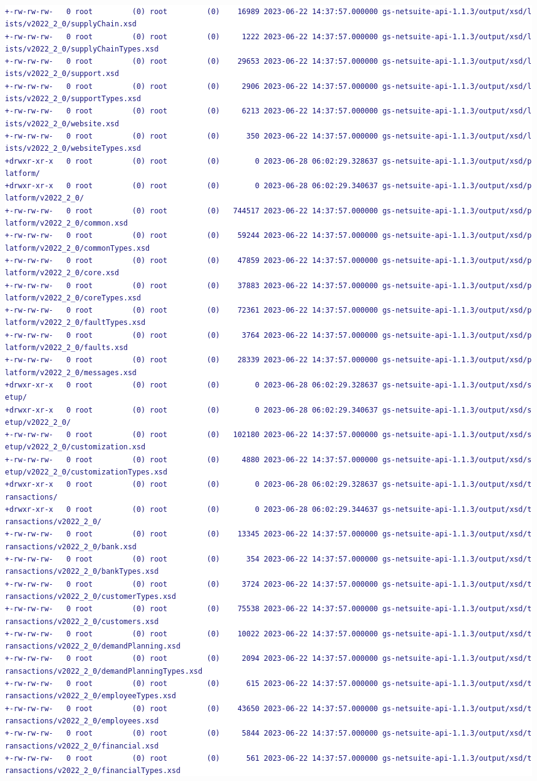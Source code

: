 ```diff
+-rw-rw-rw-   0 root         (0) root         (0)    16989 2023-06-22 14:37:57.000000 gs-netsuite-api-1.1.3/output/xsd/lists/v2022_2_0/supplyChain.xsd
+-rw-rw-rw-   0 root         (0) root         (0)     1222 2023-06-22 14:37:57.000000 gs-netsuite-api-1.1.3/output/xsd/lists/v2022_2_0/supplyChainTypes.xsd
+-rw-rw-rw-   0 root         (0) root         (0)    29653 2023-06-22 14:37:57.000000 gs-netsuite-api-1.1.3/output/xsd/lists/v2022_2_0/support.xsd
+-rw-rw-rw-   0 root         (0) root         (0)     2906 2023-06-22 14:37:57.000000 gs-netsuite-api-1.1.3/output/xsd/lists/v2022_2_0/supportTypes.xsd
+-rw-rw-rw-   0 root         (0) root         (0)     6213 2023-06-22 14:37:57.000000 gs-netsuite-api-1.1.3/output/xsd/lists/v2022_2_0/website.xsd
+-rw-rw-rw-   0 root         (0) root         (0)      350 2023-06-22 14:37:57.000000 gs-netsuite-api-1.1.3/output/xsd/lists/v2022_2_0/websiteTypes.xsd
+drwxr-xr-x   0 root         (0) root         (0)        0 2023-06-28 06:02:29.328637 gs-netsuite-api-1.1.3/output/xsd/platform/
+drwxr-xr-x   0 root         (0) root         (0)        0 2023-06-28 06:02:29.340637 gs-netsuite-api-1.1.3/output/xsd/platform/v2022_2_0/
+-rw-rw-rw-   0 root         (0) root         (0)   744517 2023-06-22 14:37:57.000000 gs-netsuite-api-1.1.3/output/xsd/platform/v2022_2_0/common.xsd
+-rw-rw-rw-   0 root         (0) root         (0)    59244 2023-06-22 14:37:57.000000 gs-netsuite-api-1.1.3/output/xsd/platform/v2022_2_0/commonTypes.xsd
+-rw-rw-rw-   0 root         (0) root         (0)    47859 2023-06-22 14:37:57.000000 gs-netsuite-api-1.1.3/output/xsd/platform/v2022_2_0/core.xsd
+-rw-rw-rw-   0 root         (0) root         (0)    37883 2023-06-22 14:37:57.000000 gs-netsuite-api-1.1.3/output/xsd/platform/v2022_2_0/coreTypes.xsd
+-rw-rw-rw-   0 root         (0) root         (0)    72361 2023-06-22 14:37:57.000000 gs-netsuite-api-1.1.3/output/xsd/platform/v2022_2_0/faultTypes.xsd
+-rw-rw-rw-   0 root         (0) root         (0)     3764 2023-06-22 14:37:57.000000 gs-netsuite-api-1.1.3/output/xsd/platform/v2022_2_0/faults.xsd
+-rw-rw-rw-   0 root         (0) root         (0)    28339 2023-06-22 14:37:57.000000 gs-netsuite-api-1.1.3/output/xsd/platform/v2022_2_0/messages.xsd
+drwxr-xr-x   0 root         (0) root         (0)        0 2023-06-28 06:02:29.328637 gs-netsuite-api-1.1.3/output/xsd/setup/
+drwxr-xr-x   0 root         (0) root         (0)        0 2023-06-28 06:02:29.340637 gs-netsuite-api-1.1.3/output/xsd/setup/v2022_2_0/
+-rw-rw-rw-   0 root         (0) root         (0)   102180 2023-06-22 14:37:57.000000 gs-netsuite-api-1.1.3/output/xsd/setup/v2022_2_0/customization.xsd
+-rw-rw-rw-   0 root         (0) root         (0)     4880 2023-06-22 14:37:57.000000 gs-netsuite-api-1.1.3/output/xsd/setup/v2022_2_0/customizationTypes.xsd
+drwxr-xr-x   0 root         (0) root         (0)        0 2023-06-28 06:02:29.328637 gs-netsuite-api-1.1.3/output/xsd/transactions/
+drwxr-xr-x   0 root         (0) root         (0)        0 2023-06-28 06:02:29.344637 gs-netsuite-api-1.1.3/output/xsd/transactions/v2022_2_0/
+-rw-rw-rw-   0 root         (0) root         (0)    13345 2023-06-22 14:37:57.000000 gs-netsuite-api-1.1.3/output/xsd/transactions/v2022_2_0/bank.xsd
+-rw-rw-rw-   0 root         (0) root         (0)      354 2023-06-22 14:37:57.000000 gs-netsuite-api-1.1.3/output/xsd/transactions/v2022_2_0/bankTypes.xsd
+-rw-rw-rw-   0 root         (0) root         (0)     3724 2023-06-22 14:37:57.000000 gs-netsuite-api-1.1.3/output/xsd/transactions/v2022_2_0/customerTypes.xsd
+-rw-rw-rw-   0 root         (0) root         (0)    75538 2023-06-22 14:37:57.000000 gs-netsuite-api-1.1.3/output/xsd/transactions/v2022_2_0/customers.xsd
+-rw-rw-rw-   0 root         (0) root         (0)    10022 2023-06-22 14:37:57.000000 gs-netsuite-api-1.1.3/output/xsd/transactions/v2022_2_0/demandPlanning.xsd
+-rw-rw-rw-   0 root         (0) root         (0)     2094 2023-06-22 14:37:57.000000 gs-netsuite-api-1.1.3/output/xsd/transactions/v2022_2_0/demandPlanningTypes.xsd
+-rw-rw-rw-   0 root         (0) root         (0)      615 2023-06-22 14:37:57.000000 gs-netsuite-api-1.1.3/output/xsd/transactions/v2022_2_0/employeeTypes.xsd
+-rw-rw-rw-   0 root         (0) root         (0)    43650 2023-06-22 14:37:57.000000 gs-netsuite-api-1.1.3/output/xsd/transactions/v2022_2_0/employees.xsd
+-rw-rw-rw-   0 root         (0) root         (0)     5844 2023-06-22 14:37:57.000000 gs-netsuite-api-1.1.3/output/xsd/transactions/v2022_2_0/financial.xsd
+-rw-rw-rw-   0 root         (0) root         (0)      561 2023-06-22 14:37:57.000000 gs-netsuite-api-1.1.3/output/xsd/transactions/v2022_2_0/financialTypes.xsd
```